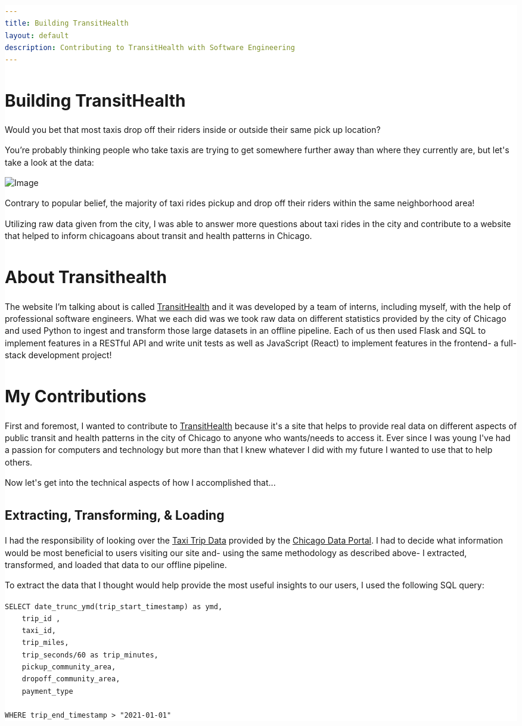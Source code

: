```yaml
---
title: Building TransitHealth
layout: default
description: Contributing to TransitHealth with Software Engineering
---
```

# Building TransitHealth

Would you bet that most taxis drop off their riders inside or outside their same pick up location?

You’re probably thinking people who take taxis are trying to get somewhere further away than where they currently are, but let's take a look at the data:

![Image](https://i.ibb.co/1JphCYR/taxisnip.jpg)

Contrary to popular belief, the majority of taxi rides pickup and drop off their riders within the same neighborhood area! 

Utilizing raw data given from the city, I was able to answer more questions about taxi rides in the city and contribute to a website that helped to inform chicagoans about transit and health patterns in Chicago.

# About Transithealth

The website I’m talking about is called [TransitHealth](https://scarletstudio.github.io/transithealth ) and it was developed by a team of interns, including myself, with the help of professional software engineers. What we each did was we took raw data on different statistics provided by the city of Chicago and used Python to ingest and transform those large datasets in an offline pipeline. Each of us then used Flask and SQL to implement features in a RESTful API and write unit tests as well as JavaScript (React) to implement features in the frontend- a full-stack development project!

# My Contributions

First and foremost, I wanted to contribute to [TransitHealth](https://scarletstudio.github.io/transithealth ) because it's a site that helps to provide real data on different aspects of public transit and health patterns in the city of Chicago to anyone who wants/needs to access it. Ever since I was young I've had a passion for computers and technology but more than that I knew whatever I did with my future I wanted to use that to help others.

Now let's get into the technical aspects of how I accomplished that...

## Extracting, Transforming, & Loading
I had the responsibility of looking over the [Taxi Trip Data](https://data.cityofchicago.org/Transportation/Taxi-Trips/wrvz-psew) provided by the [Chicago Data Portal](https://data.cityofchicago.org/). I had to decide what information would be most beneficial to users visiting our site and- using the same methodology as described above- I extracted, transformed, and loaded that data to our offline pipeline.

To extract the data that I thought would help provide the most useful insights to our users, I used the following SQL query:
```markdown
SELECT date_trunc_ymd(trip_start_timestamp) as ymd, 
    trip_id , 
    taxi_id, 
    trip_miles, 
    trip_seconds/60 as trip_minutes,
    pickup_community_area,
    dropoff_community_area,
    payment_type
    
WHERE trip_end_timestamp > "2021-01-01"
```